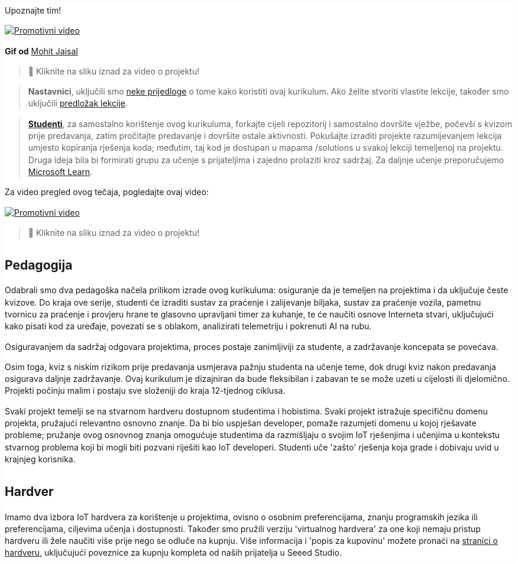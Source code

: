 Upoznajte tim!

[![Promotivni video](../../images/IOT.gif)](https://youtu.be/-wippUJRi5k)

**Gif od** [Mohit Jaisal](https://linkedin.com/in/mohitjaisal)

> 🎥 Kliknite na sliku iznad za video o projektu!

> **Nastavnici**, uključili smo [neke prijedloge](for-teachers.md) o tome kako koristiti ovaj kurikulum. Ako želite stvoriti vlastite lekcije, također smo uključili [predložak lekcije](lesson-template/README.md).

> **[Studenti](https://aka.ms/student-page)**, za samostalno korištenje ovog kurikuluma, forkajte cijeli repozitorij i samostalno dovršite vježbe, počevši s kvizom prije predavanja, zatim pročitajte predavanje i dovršite ostale aktivnosti. Pokušajte izraditi projekte razumijevanjem lekcija umjesto kopiranja rješenja koda; međutim, taj kod je dostupan u mapama /solutions u svakoj lekciji temeljenoj na projektu. Druga ideja bila bi formirati grupu za učenje s prijateljima i zajedno prolaziti kroz sadržaj. Za daljnje učenje preporučujemo [Microsoft Learn](https://docs.microsoft.com/users/jimbobbennett/collections/ke2ehd351jopwr?WT.mc_id=academic-17441-jabenn).

Za video pregled ovog tečaja, pogledajte ovaj video:

[![Promotivni video](https://img.youtube.com/vi/bccEMm8gRuc/0.jpg)](https://youtube.com/watch?v=bccEMm8gRuc "Promotivni video")

> 🎥 Kliknite na sliku iznad za video o projektu!

## Pedagogija

Odabrali smo dva pedagoška načela prilikom izrade ovog kurikuluma: osiguranje da je temeljen na projektima i da uključuje česte kvizove. Do kraja ove serije, studenti će izraditi sustav za praćenje i zalijevanje biljaka, sustav za praćenje vozila, pametnu tvornicu za praćenje i provjeru hrane te glasovno upravljani timer za kuhanje, te će naučiti osnove Interneta stvari, uključujući kako pisati kod za uređaje, povezati se s oblakom, analizirati telemetriju i pokrenuti AI na rubu.

Osiguravanjem da sadržaj odgovara projektima, proces postaje zanimljiviji za studente, a zadržavanje koncepata se povećava.

Osim toga, kviz s niskim rizikom prije predavanja usmjerava pažnju studenta na učenje teme, dok drugi kviz nakon predavanja osigurava daljnje zadržavanje. Ovaj kurikulum je dizajniran da bude fleksibilan i zabavan te se može uzeti u cijelosti ili djelomično. Projekti počinju malim i postaju sve složeniji do kraja 12-tjednog ciklusa.

Svaki projekt temelji se na stvarnom hardveru dostupnom studentima i hobistima. Svaki projekt istražuje specifičnu domenu projekta, pružajući relevantno osnovno znanje. Da bi bio uspješan developer, pomaže razumjeti domenu u kojoj rješavate probleme; pružanje ovog osnovnog znanja omogućuje studentima da razmišljaju o svojim IoT rješenjima i učenjima u kontekstu stvarnog problema koji bi mogli biti pozvani riješiti kao IoT developeri. Studenti uče 'zašto' rješenja koja grade i dobivaju uvid u krajnjeg korisnika.

## Hardver

Imamo dva izbora IoT hardvera za korištenje u projektima, ovisno o osobnim preferencijama, znanju programskih jezika ili preferencijama, ciljevima učenja i dostupnosti. Također smo pružili verziju 'virtualnog hardvera' za one koji nemaju pristup hardveru ili žele naučiti više prije nego se odluče na kupnju. Više informacija i 'popis za kupovinu' možete pronaći na [stranici o hardveru](./hardware.md), uključujući poveznice za kupnju kompleta od naših prijatelja u Seeed Studio.
